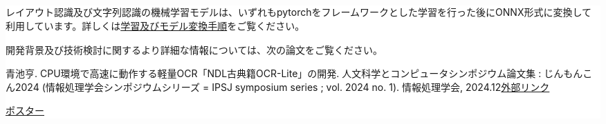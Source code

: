 レイアウト認識及び文字列認識の機械学習モデルは、いずれもpytorchをフレームワークとした学習を行った後にONNX形式に変換して利用しています。詳しくは[学習及びモデル変換手順](/train/README.md)をご覧ください。


開発背景及び技術検討に関するより詳細な情報については、次の論文をご覧ください。

青池亨. CPU環境で高速に動作する軽量OCR「NDL古典籍OCR-Lite」の開発. 人文科学とコンピュータシンポジウム論文集 : じんもんこん2024 (情報処理学会シンポジウムシリーズ = IPSJ symposium series ; vol. 2024 no. 1). 情報処理学会, 2024.12[外部リンク](https://ipsj.ixsq.nii.ac.jp/records/241527)

[ポスター](./resource/ndl_jinmonkon2024.pdf)
